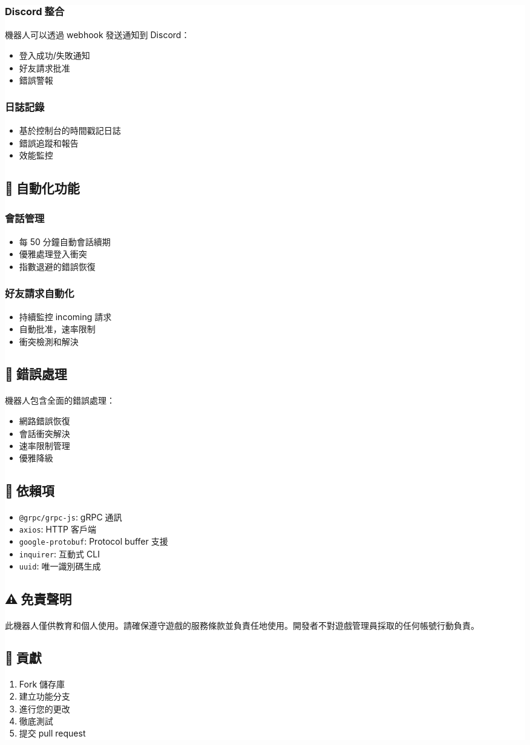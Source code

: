 ### Discord 整合
機器人可以透過 webhook 發送通知到 Discord：
- 登入成功/失敗通知
- 好友請求批准
- 錯誤警報

### 日誌記錄
- 基於控制台的時間戳記日誌
- 錯誤追蹤和報告
- 效能監控

## 🔄 自動化功能

### 會話管理
- 每 50 分鐘自動會話續期
- 優雅處理登入衝突
- 指數退避的錯誤恢復

### 好友請求自動化
- 持續監控 incoming 請求
- 自動批准，速率限制
- 衝突檢測和解決

## 🚨 錯誤處理

機器人包含全面的錯誤處理：
- 網路錯誤恢復
- 會話衝突解決
- 速率限制管理
- 優雅降級

## 📝 依賴項

- `@grpc/grpc-js`: gRPC 通訊
- `axios`: HTTP 客戶端
- `google-protobuf`: Protocol buffer 支援
- `inquirer`: 互動式 CLI
- `uuid`: 唯一識別碼生成

## ⚠️ 免責聲明

此機器人僅供教育和個人使用。請確保遵守遊戲的服務條款並負責任地使用。開發者不對遊戲管理員採取的任何帳號行動負責。

## 🤝 貢獻

1. Fork 儲存庫
2. 建立功能分支
3. 進行您的更改
4. 徹底測試
5. 提交 pull request
